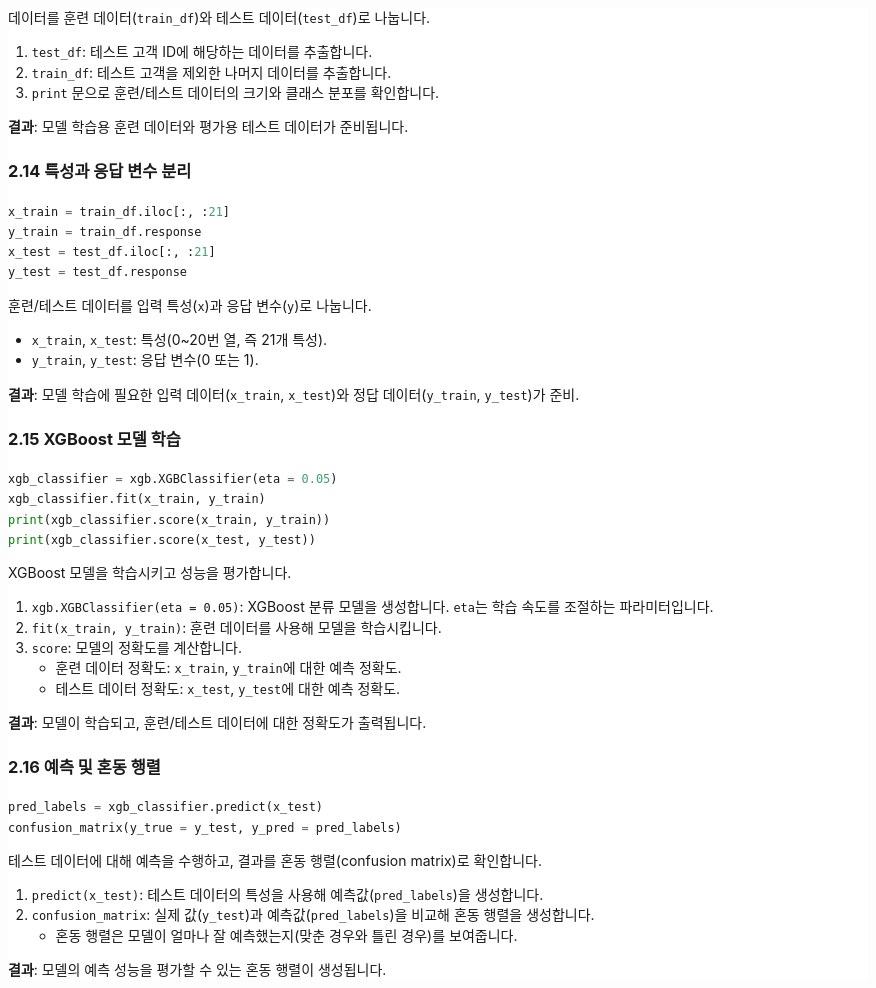  
데이터를 훈련 데이터(`train_df`)와 테스트 데이터(`test_df`)로 나눕니다.  
1. `test_df`: 테스트 고객 ID에 해당하는 데이터를 추출합니다.  
2. `train_df`: 테스트 고객을 제외한 나머지 데이터를 추출합니다.  
3. `print` 문으로 훈련/테스트 데이터의 크기와 클래스 분포를 확인합니다.  

**결과**: 모델 학습용 훈련 데이터와 평가용 테스트 데이터가 준비됩니다.


### 2.14 특성과 응답 변수 분리

```python
x_train = train_df.iloc[:, :21]
y_train = train_df.response
x_test = test_df.iloc[:, :21]
y_test = test_df.response
```

  
훈련/테스트 데이터를 입력 특성(`x`)과 응답 변수(`y`)로 나눕니다.  
- `x_train`, `x_test`: 특성(0~20번 열, 즉 21개 특성).  
- `y_train`, `y_test`: 응답 변수(0 또는 1).  

**결과**: 모델 학습에 필요한 입력 데이터(`x_train`, `x_test`)와 정답 데이터(`y_train`, `y_test`)가 준비.


### 2.15 XGBoost 모델 학습

```python
xgb_classifier = xgb.XGBClassifier(eta = 0.05)
xgb_classifier.fit(x_train, y_train)
print(xgb_classifier.score(x_train, y_train))
print(xgb_classifier.score(x_test, y_test))
```

  
XGBoost 모델을 학습시키고 성능을 평가합니다.  
1. `xgb.XGBClassifier(eta = 0.05)`: XGBoost 분류 모델을 생성합니다. `eta`는 학습 속도를 조절하는 파라미터입니다.  
2. `fit(x_train, y_train)`: 훈련 데이터를 사용해 모델을 학습시킵니다.  
3. `score`: 모델의 정확도를 계산합니다.  
   - 훈련 데이터 정확도: `x_train`, `y_train`에 대한 예측 정확도.  
   - 테스트 데이터 정확도: `x_test`, `y_test`에 대한 예측 정확도.  

**결과**: 모델이 학습되고, 훈련/테스트 데이터에 대한 정확도가 출력됩니다.

### 2.16 예측 및 혼동 행렬

```python
pred_labels = xgb_classifier.predict(x_test)
confusion_matrix(y_true = y_test, y_pred = pred_labels)
```

  
테스트 데이터에 대해 예측을 수행하고, 결과를 혼동 행렬(confusion matrix)로 확인합니다.  
1. `predict(x_test)`: 테스트 데이터의 특성을 사용해 예측값(`pred_labels`)을 생성합니다.  
2. `confusion_matrix`: 실제 값(`y_test`)과 예측값(`pred_labels`)을 비교해 혼동 행렬을 생성합니다.  
   - 혼동 행렬은 모델이 얼마나 잘 예측했는지(맞춘 경우와 틀린 경우)를 보여줍니다.  

**결과**: 모델의 예측 성능을 평가할 수 있는 혼동 행렬이 생성됩니다.
